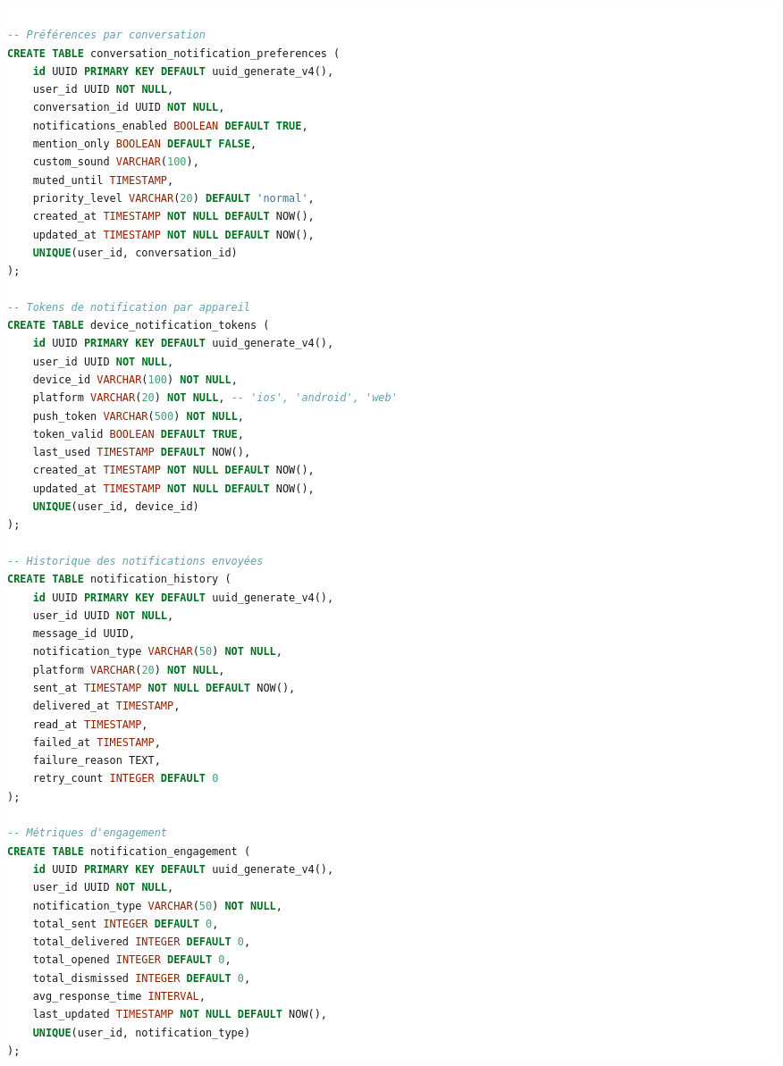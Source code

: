 ```sql

-- Préférences par conversation
CREATE TABLE conversation_notification_preferences (
    id UUID PRIMARY KEY DEFAULT uuid_generate_v4(),
    user_id UUID NOT NULL,
    conversation_id UUID NOT NULL,
    notifications_enabled BOOLEAN DEFAULT TRUE,
    mention_only BOOLEAN DEFAULT FALSE,
    custom_sound VARCHAR(100),
    muted_until TIMESTAMP,
    priority_level VARCHAR(20) DEFAULT 'normal',
    created_at TIMESTAMP NOT NULL DEFAULT NOW(),
    updated_at TIMESTAMP NOT NULL DEFAULT NOW(),
    UNIQUE(user_id, conversation_id)
);

-- Tokens de notification par appareil
CREATE TABLE device_notification_tokens (
    id UUID PRIMARY KEY DEFAULT uuid_generate_v4(),
    user_id UUID NOT NULL,
    device_id VARCHAR(100) NOT NULL,
    platform VARCHAR(20) NOT NULL, -- 'ios', 'android', 'web'
    push_token VARCHAR(500) NOT NULL,
    token_valid BOOLEAN DEFAULT TRUE,
    last_used TIMESTAMP DEFAULT NOW(),
    created_at TIMESTAMP NOT NULL DEFAULT NOW(),
    updated_at TIMESTAMP NOT NULL DEFAULT NOW(),
    UNIQUE(user_id, device_id)
);

-- Historique des notifications envoyées
CREATE TABLE notification_history (
    id UUID PRIMARY KEY DEFAULT uuid_generate_v4(),
    user_id UUID NOT NULL,
    message_id UUID,
    notification_type VARCHAR(50) NOT NULL,
    platform VARCHAR(20) NOT NULL,
    sent_at TIMESTAMP NOT NULL DEFAULT NOW(),
    delivered_at TIMESTAMP,
    read_at TIMESTAMP,
    failed_at TIMESTAMP,
    failure_reason TEXT,
    retry_count INTEGER DEFAULT 0
);

-- Métriques d'engagement
CREATE TABLE notification_engagement (
    id UUID PRIMARY KEY DEFAULT uuid_generate_v4(),
    user_id UUID NOT NULL,
    notification_type VARCHAR(50) NOT NULL,
    total_sent INTEGER DEFAULT 0,
    total_delivered INTEGER DEFAULT 0,
    total_opened INTEGER DEFAULT 0,
    total_dismissed INTEGER DEFAULT 0,
    avg_response_time INTERVAL,
    last_updated TIMESTAMP NOT NULL DEFAULT NOW(),
    UNIQUE(user_id, notification_type)
);
```
